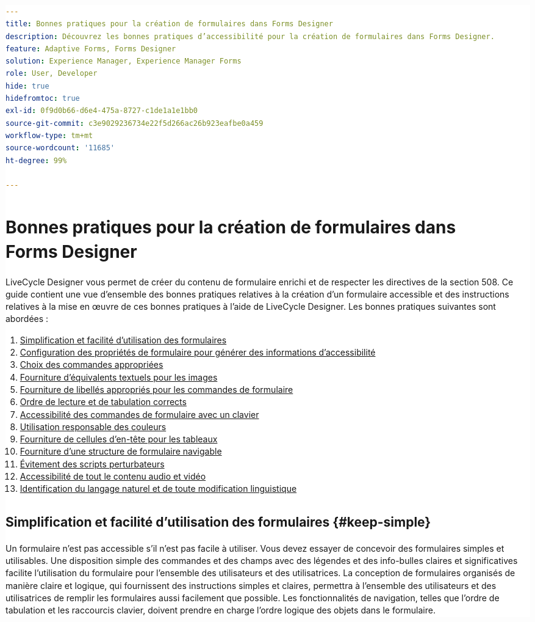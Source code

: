 ```yaml
---
title: Bonnes pratiques pour la création de formulaires dans Forms Designer
description: Découvrez les bonnes pratiques d’accessibilité pour la création de formulaires dans Forms Designer.
feature: Adaptive Forms, Forms Designer
solution: Experience Manager, Experience Manager Forms
role: User, Developer
hide: true
hidefromtoc: true
exl-id: 0f9d0b66-d6e4-475a-8727-c1de1a1e1bb0
source-git-commit: c3e9029236734e22f5d266ac26b923eafbe0a459
workflow-type: tm+mt
source-wordcount: '11685'
ht-degree: 99%

---
```


# Bonnes pratiques pour la création de formulaires dans Forms Designer

LiveCycle Designer vous permet de créer du contenu de formulaire enrichi et de respecter les directives de la section 508. Ce guide contient une vue d’ensemble des bonnes pratiques relatives à la création d’un formulaire accessible et des instructions relatives à la mise en œuvre de ces bonnes pratiques à l’aide de LiveCycle Designer. Les bonnes pratiques suivantes sont abordées :

1. [Simplification et facilité d’utilisation des formulaires](#keep-simple)
1. [Configuration des propriétés de formulaire pour générer des informations d’accessibilité](#configure-form-properties)
1. [Choix des commandes appropriées](#choose-right-controls)
1. [Fourniture d’équivalents textuels pour les images](#provide-text-equivalents)
1. [Fourniture de libellés appropriés pour les commandes de formulaire](#provide-proper-labels)
1. [Ordre de lecture et de tabulation corrects](#ensure-reading-tab-order)
1. [Accessibilité des commandes de formulaire avec un clavier](#ensure-keyboard-accessible)
1. [Utilisation responsable des couleurs](#use-color-responsibly)
1. [Fourniture de cellules d’en-tête pour les tableaux](#provide-heading-cells)
1. [Fourniture d’une structure de formulaire navigable](#provide-navigable-form)
1. [Évitement des scripts perturbateurs](#avoid-disruptive-scripting)
1. [Accessibilité de tout le contenu audio et vidéo](#ensure-audio-video-accessible)
1. [Identification du langage naturel et de toute modification linguistique](#identify-natural-language)

## Simplification et facilité d’utilisation des formulaires {#keep-simple}

Un formulaire n’est pas accessible s’il n’est pas facile à utiliser. Vous devez essayer de concevoir des formulaires simples et utilisables. Une disposition simple des commandes et des champs avec des légendes et des info-bulles claires et significatives facilite l’utilisation du formulaire pour l’ensemble des utilisateurs et des utilisatrices.
La conception de formulaires organisés de manière claire et logique, qui fournissent des instructions simples et claires, permettra à l’ensemble des utilisateurs et des utilisatrices de remplir les formulaires aussi facilement que possible. Les fonctionnalités de navigation, telles que l’ordre de tabulation et les raccourcis clavier, doivent prendre en charge l’ordre logique des objets dans le formulaire.
